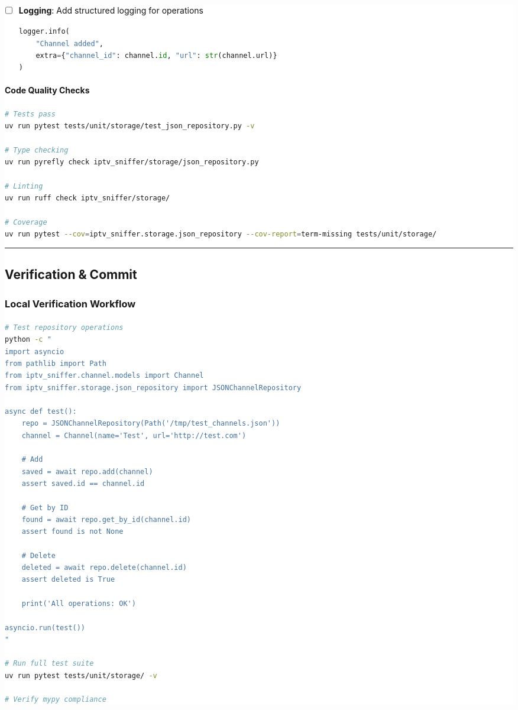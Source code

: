 - [ ] **Logging**: Add structured logging for operations

  ```python
  logger.info(
      "Channel added",
      extra={"channel_id": channel.id, "url": str(channel.url)}
  )
  ```

#### Code Quality Checks

```bash
# Tests pass
uv run pytest tests/unit/storage/test_json_repository.py -v

# Type checking
uv run pyrefly check iptv_sniffer/storage/json_repository.py

# Linting
uv run ruff check iptv_sniffer/storage/

# Coverage
uv run pytest --cov=iptv_sniffer.storage.json_repository --cov-report=term-missing tests/unit/storage/
```

---

## Verification & Commit

### Local Verification Workflow

```bash
# Test repository operations
python -c "
import asyncio
from pathlib import Path
from iptv_sniffer.channel.models import Channel
from iptv_sniffer.storage.json_repository import JSONChannelRepository

async def test():
    repo = JSONChannelRepository(Path('/tmp/test_channels.json'))
    channel = Channel(name='Test', url='http://test.com')

    # Add
    saved = await repo.add(channel)
    assert saved.id == channel.id

    # Get by ID
    found = await repo.get_by_id(channel.id)
    assert found is not None

    # Delete
    deleted = await repo.delete(channel.id)
    assert deleted is True

    print('All operations: OK')

asyncio.run(test())
"

# Run full test suite
uv run pytest tests/unit/storage/ -v

# Verify mypy compliance
```